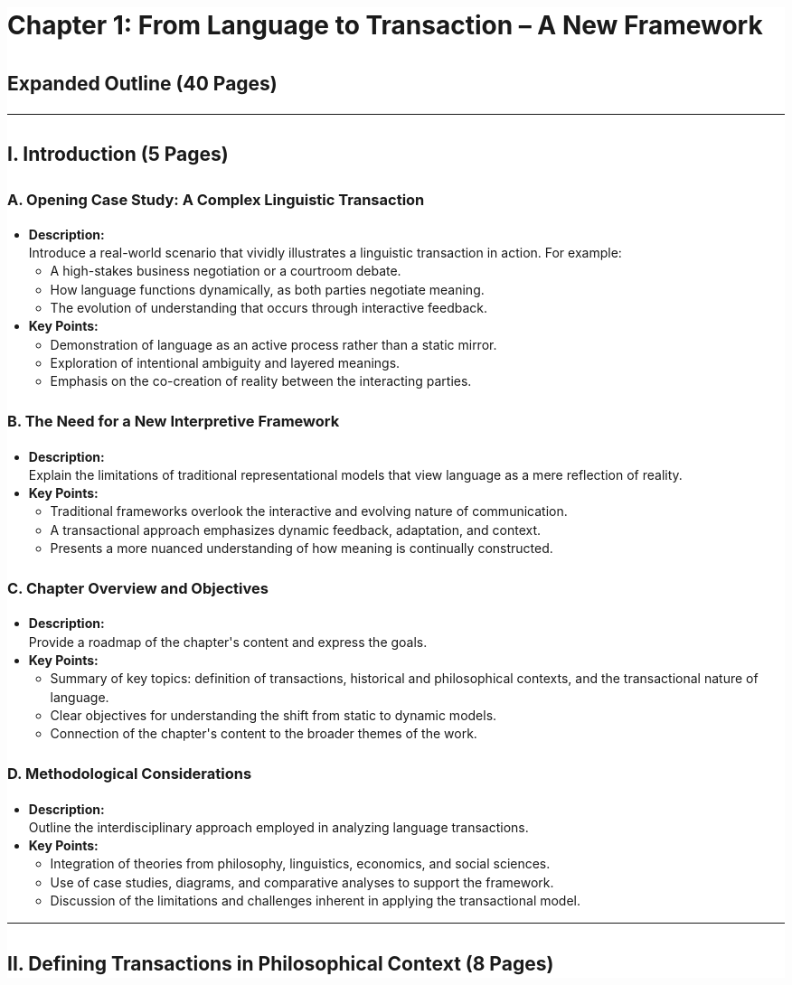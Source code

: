 # Chapter 1: From Language to Transaction – A New Framework
## Expanded Outline (40 Pages)

---

## I. Introduction (5 Pages)

### A. Opening Case Study: A Complex Linguistic Transaction
- **Description:**  
  Introduce a real-world scenario that vividly illustrates a linguistic transaction in action. For example:
  - A high-stakes business negotiation or a courtroom debate.
  - How language functions dynamically, as both parties negotiate meaning.
  - The evolution of understanding that occurs through interactive feedback.
- **Key Points:**
  - Demonstration of language as an active process rather than a static mirror.
  - Exploration of intentional ambiguity and layered meanings.
  - Emphasis on the co-creation of reality between the interacting parties.

### B. The Need for a New Interpretive Framework
- **Description:**  
  Explain the limitations of traditional representational models that view language as a mere reflection of reality.
- **Key Points:**
  - Traditional frameworks overlook the interactive and evolving nature of communication.
  - A transactional approach emphasizes dynamic feedback, adaptation, and context.
  - Presents a more nuanced understanding of how meaning is continually constructed.

### C. Chapter Overview and Objectives
- **Description:**  
  Provide a roadmap of the chapter's content and express the goals.
- **Key Points:**
  - Summary of key topics: definition of transactions, historical and philosophical contexts, and the transactional nature of language.
  - Clear objectives for understanding the shift from static to dynamic models.
  - Connection of the chapter's content to the broader themes of the work.

### D. Methodological Considerations
- **Description:**  
  Outline the interdisciplinary approach employed in analyzing language transactions.
- **Key Points:**
  - Integration of theories from philosophy, linguistics, economics, and social sciences.
  - Use of case studies, diagrams, and comparative analyses to support the framework.
  - Discussion of the limitations and challenges inherent in applying the transactional model.

---

## II. Defining Transactions in Philosophical Context (8 Pages)

